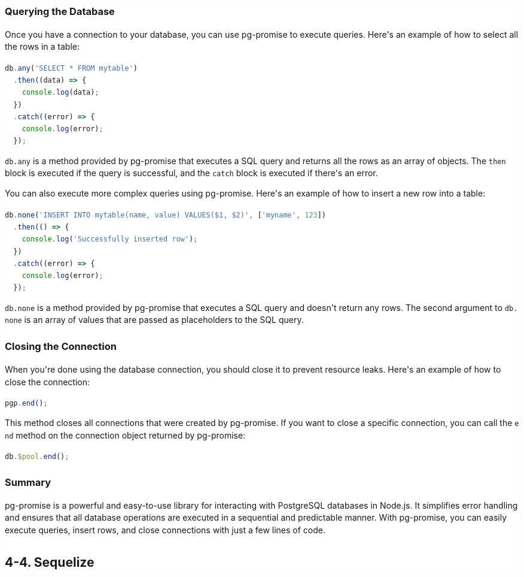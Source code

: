 ### Querying the Database

Once you have a connection to your database, you can use pg-promise to execute queries. Here's an example of how to select all the rows in a table:

```javascript
db.any('SELECT * FROM mytable')
  .then((data) => {
    console.log(data);
  })
  .catch((error) => {
    console.log(error);
  });
```

`db.any` is a method provided by pg-promise that executes a SQL query and returns all the rows as an array of objects. The `then` block is executed if the query is successful, and the `catch` block is executed if there's an error.

You can also execute more complex queries using pg-promise. Here's an example of how to insert a new row into a table:

```javascript
db.none('INSERT INTO mytable(name, value) VALUES($1, $2)', ['myname', 123])
  .then(() => {
    console.log('Successfully inserted row');
  })
  .catch((error) => {
    console.log(error);
  });
```

`db.none` is a method provided by pg-promise that executes a SQL query and doesn't return any rows. The second argument to `db.none` is an array of values that are passed as placeholders to the SQL query.

### Closing the Connection

When you're done using the database connection, you should close it to prevent resource leaks. Here's an example of how to close the connection:

```javascript
pgp.end();
```

This method closes all connections that were created by pg-promise. If you want to close a specific connection, you can call the `end` method on the connection object returned by pg-promise:

```javascript
db.$pool.end();
```

### Summary

pg-promise is a powerful and easy-to-use library for interacting with PostgreSQL databases in Node.js. It simplifies error handling and ensures that all database operations are executed in a sequential and predictable manner. With pg-promise, you can easily execute queries, insert rows, and close connections with just a few lines of code.
## 4-4. Sequelize
